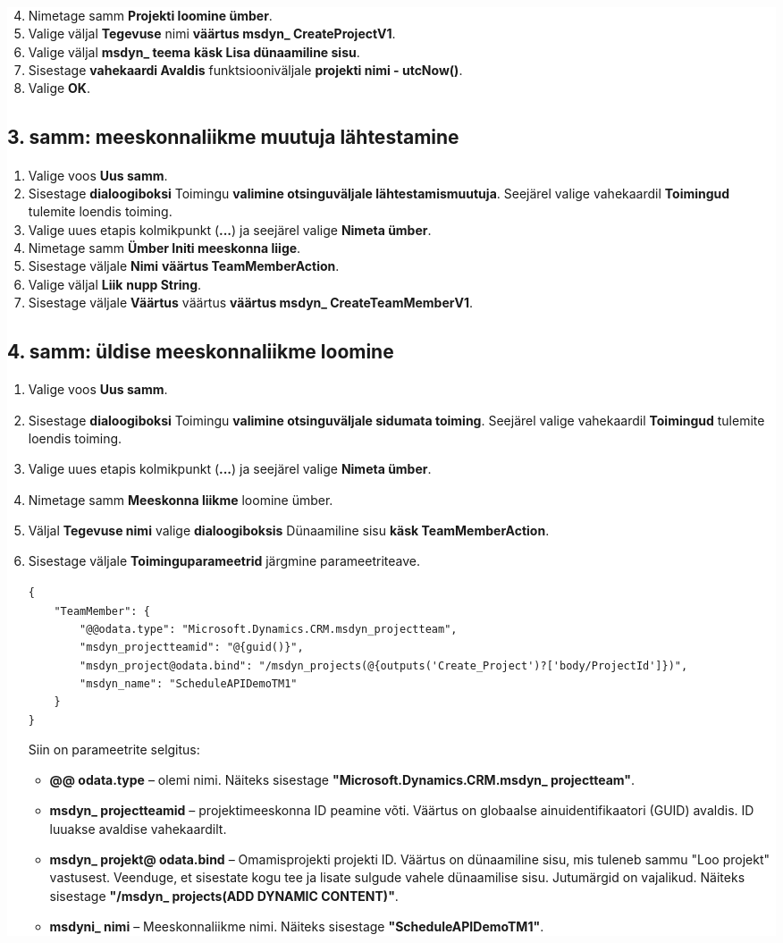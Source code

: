 4. Nimetage samm **Projekti loomine ümber**.
5. Valige väljal **Tegevuse** nimi **väärtus msdyn\_ CreateProjectV1**.
6. Valige väljal **msdyn\_ teema** **käsk Lisa dünaamiline sisu**.
7. Sisestage **vahekaardi Avaldis** funktsiooniväljale **projekti nimi - utcNow()**.
8. Valige **OK**.

## <a name="step-3-initialize-a-variable-for-the-team-member"></a><a id="3"></a> 3. samm: meeskonnaliikme muutuja lähtestamine

1. Valige voos **Uus samm**.
2. Sisestage **dialoogiboksi** Toimingu **valimine otsinguväljale lähtestamismuutuja**. Seejärel valige vahekaardil **Toimingud** tulemite loendis toiming.
3. Valige uues etapis kolmikpunkt (**...**) ja seejärel valige **Nimeta ümber**.
4. Nimetage samm **Ümber Initi meeskonna liige**.
5. Sisestage väljale **Nimi** **väärtus TeamMemberAction**.
6. Valige väljal **Liik** **nupp String**.
7. Sisestage väljale **Väärtus** väärtus **väärtus msdyn\_ CreateTeamMemberV1**.

## <a name="step-4-create-a-generic-team-member"></a><a id="4"></a> 4. samm: üldise meeskonnaliikme loomine

1. Valige voos **Uus samm**.
2. Sisestage **dialoogiboksi** Toimingu **valimine otsinguväljale sidumata toiming**. Seejärel valige vahekaardil **Toimingud** tulemite loendis toiming.
3. Valige uues etapis kolmikpunkt (**...**) ja seejärel valige **Nimeta ümber**.
4. Nimetage samm **Meeskonna liikme** loomine ümber.
5. Väljal **Tegevuse nimi** valige **dialoogiboksis** Dünaamiline sisu **käsk TeamMemberAction**.
6. Sisestage väljale **Toiminguparameetrid** järgmine parameetriteave.

    ```
    {
        "TeamMember": {
            "@@odata.type": "Microsoft.Dynamics.CRM.msdyn_projectteam",
            "msdyn_projectteamid": "@{guid()}",
            "msdyn_project@odata.bind": "/msdyn_projects(@{outputs('Create_Project')?['body/ProjectId']})",
            "msdyn_name": "ScheduleAPIDemoTM1"
        }
    } 
    ```

    Siin on parameetrite selgitus:

    - **\@\@ odata.type** – olemi nimi. Näiteks sisestage **"Microsoft.Dynamics.CRM.msdyn\_ projectteam"**.
    - **msdyn\_ projectteamid** – projektimeeskonna ID peamine võti. Väärtus on globaalse ainuidentifikaatori (GUID) avaldis.   ID luuakse avaldise vahekaardilt.

    - **msdyn\_ projekt\@ odata.bind** – Omamisprojekti projekti ID. Väärtus on dünaamiline sisu, mis tuleneb sammu "Loo projekt" vastusest. Veenduge, et sisestate kogu tee ja lisate sulgude vahele dünaamilise sisu. Jutumärgid on vajalikud. Näiteks sisestage **"/msdyn\_ projects(ADD DYNAMIC CONTENT)"**.
    - **msdyni\_ nimi** – Meeskonnaliikme nimi. Näiteks sisestage **"ScheduleAPIDemoTM1"**.
